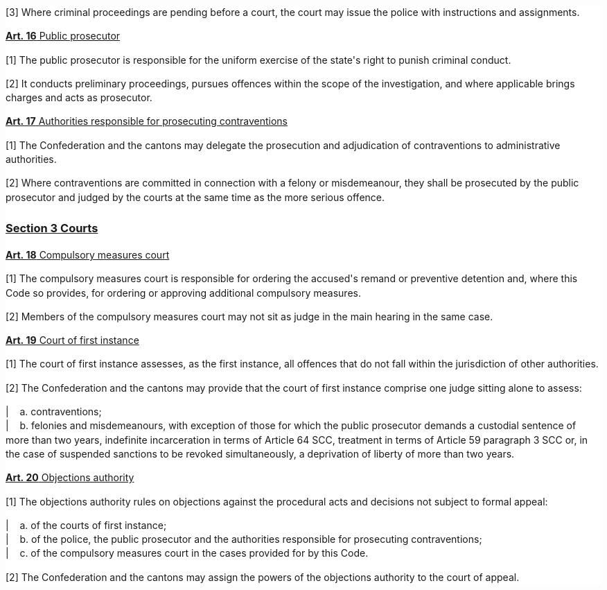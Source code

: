 [3] Where criminal proceedings are pending before a court, the court may issue the police with instructions and assignments.

[**Art. 16** Public prosecutor](https://www.fedlex.admin.ch/eli/cc/2010/267/en#art_16) 

[1] The public prosecutor is responsible for the uniform exercise of the state's right to punish criminal conduct.

[2] It conducts preliminary proceedings, pursues offences within the scope of the investigation, and where applicable brings charges and acts as prosecutor.

[**Art. 17** Authorities responsible for prosecuting contraventions](https://www.fedlex.admin.ch/eli/cc/2010/267/en#art_17) 

[1] The Confederation and the cantons may delegate the prosecution and adjudication of contraventions to administrative authorities.

[2] Where contraventions are committed in connection with a felony or misdemeanour, they shall be prosecuted by the public prosecutor and judged by the courts at the same time as the more serious offence.

### [Section 3 Courts](https://www.fedlex.admin.ch/eli/cc/2010/267/en#tit_2/chap_1/sec_3)

[**Art. 18** Compulsory measures court](https://www.fedlex.admin.ch/eli/cc/2010/267/en#art_18) 

[1] The compulsory measures court is responsible for ordering the accused's remand or preventive detention and, where this Code so provides, for ordering or approving additional compulsory measures.

[2] Members of the compulsory measures court may not sit as judge in the main hearing in the same case.

[**Art. 19** Court of first instance](https://www.fedlex.admin.ch/eli/cc/2010/267/en#art_19) 

[1] The court of first instance assesses, as the first instance, all offences that do not fall within the jurisdiction of other authorities.

[2] The Confederation and the cantons may provide that the court of first instance comprise one judge sitting alone to assess:


|    a. contraventions;  
|    b. felonies and misdemeanours, with exception of those for which the public prosecutor demands a custodial sentence of more than two years, indefinite incarceration in terms of Article 64 SCC, treatment in terms of Article 59 paragraph 3 SCC or, in the case of suspended sanctions to be revoked simultaneously, a deprivation of liberty of more than two years.

[**Art. 20** Objections authority](https://www.fedlex.admin.ch/eli/cc/2010/267/en#art_20) 

[1] The objections authority rules on objections against the procedural acts and decisions not subject to formal appeal:


|    a. of the courts of first instance;  
|    b. of the police, the public prosecutor and the authorities responsible for prosecuting contraventions;  
|    c. of the compulsory measures court in the cases provided for by this Code.

[2] The Confederation and the cantons may assign the powers of the objections authority to the court of appeal.
